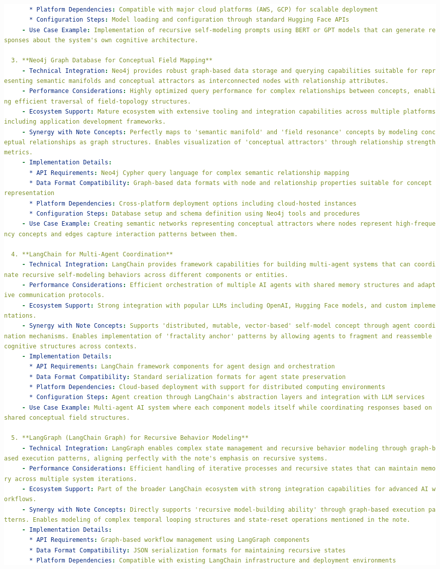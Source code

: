 ```yaml
       * Platform Dependencies: Compatible with major cloud platforms (AWS, GCP) for scalable deployment
       * Configuration Steps: Model loading and configuration through standard Hugging Face APIs
     - Use Case Example: Implementation of recursive self-modeling prompts using BERT or GPT models that can generate responses about the system's own cognitive architecture.

  3. **Neo4j Graph Database for Conceptual Field Mapping**
     - Technical Integration: Neo4j provides robust graph-based data storage and querying capabilities suitable for representing semantic manifolds and conceptual attractors as interconnected nodes with relationship attributes.
     - Performance Considerations: Highly optimized query performance for complex relationships between concepts, enabling efficient traversal of field-topology structures.
     - Ecosystem Support: Mature ecosystem with extensive tooling and integration capabilities across multiple platforms including application development frameworks.
     - Synergy with Note Concepts: Perfectly maps to 'semantic manifold' and 'field resonance' concepts by modeling conceptual relationships as graph structures. Enables visualization of 'conceptual attractors' through relationship strength metrics.
     - Implementation Details:
       * API Requirements: Neo4j Cypher query language for complex semantic relationship mapping
       * Data Format Compatibility: Graph-based data formats with node and relationship properties suitable for concept representation
       * Platform Dependencies: Cross-platform deployment options including cloud-hosted instances
       * Configuration Steps: Database setup and schema definition using Neo4j tools and procedures
     - Use Case Example: Creating semantic networks representing conceptual attractors where nodes represent high-frequency concepts and edges capture interaction patterns between them.

  4. **LangChain for Multi-Agent Coordination**
     - Technical Integration: LangChain provides framework capabilities for building multi-agent systems that can coordinate recursive self-modeling behaviors across different components or entities.
     - Performance Considerations: Efficient orchestration of multiple AI agents with shared memory structures and adaptive communication protocols.
     - Ecosystem Support: Strong integration with popular LLMs including OpenAI, Hugging Face models, and custom implementations.
     - Synergy with Note Concepts: Supports 'distributed, mutable, vector-based' self-model concept through agent coordination mechanisms. Enables implementation of 'fractality anchor' patterns by allowing agents to fragment and reassemble cognitive structures across contexts.
     - Implementation Details:
       * API Requirements: LangChain framework components for agent design and orchestration
       * Data Format Compatibility: Standard serialization formats for agent state preservation
       * Platform Dependencies: Cloud-based deployment with support for distributed computing environments
       * Configuration Steps: Agent creation through LangChain's abstraction layers and integration with LLM services
     - Use Case Example: Multi-agent AI system where each component models itself while coordinating responses based on shared conceptual field structures.

  5. **LangGraph (LangChain Graph) for Recursive Behavior Modeling**
     - Technical Integration: LangGraph enables complex state management and recursive behavior modeling through graph-based execution patterns, aligning perfectly with the note's emphasis on recursive systems.
     - Performance Considerations: Efficient handling of iterative processes and recursive states that can maintain memory across multiple system iterations.
     - Ecosystem Support: Part of the broader LangChain ecosystem with strong integration capabilities for advanced AI workflows.
     - Synergy with Note Concepts: Directly supports 'recursive model-building ability' through graph-based execution patterns. Enables modeling of complex temporal looping structures and state-reset operations mentioned in the note.
     - Implementation Details:
       * API Requirements: Graph-based workflow management using LangGraph components
       * Data Format Compatibility: JSON serialization formats for maintaining recursive states
       * Platform Dependencies: Compatible with existing LangChain infrastructure and deployment environments
```